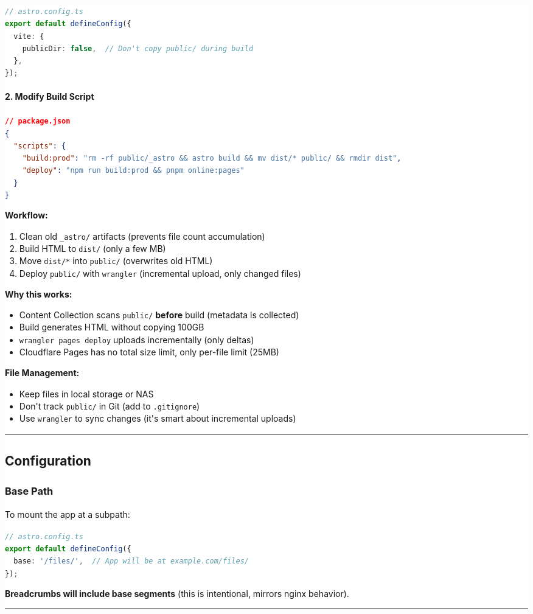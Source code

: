```typescript
// astro.config.ts
export default defineConfig({
  vite: {
    publicDir: false,  // Don't copy public/ during build
  },
});
```

#### 2. Modify Build Script

```json
// package.json
{
  "scripts": {
    "build:prod": "rm -rf public/_astro && astro build && mv dist/* public/ && rmdir dist",
    "deploy": "npm run build:prod && pnpm online:pages"
  }
}
```

**Workflow:**
1. Clean old `_astro/` artifacts (prevents file count accumulation)
2. Build HTML to `dist/` (only a few MB)
3. Move `dist/*` into `public/` (overwrites old HTML)
4. Deploy `public/` with `wrangler` (incremental upload, only changed files)

**Why this works:**
- Content Collection scans `public/` **before** build (metadata is collected)
- Build generates HTML without copying 100GB
- `wrangler pages deploy` uploads incrementally (only deltas)
- Cloudflare Pages has no total size limit, only per-file limit (25MB)

**File Management:**
- Keep files in local storage or NAS
- Don't track `public/` in Git (add to `.gitignore`)
- Use `wrangler` to sync changes (it's smart about incremental uploads)

---

## Configuration

### Base Path

To mount the app at a subpath:

```typescript
// astro.config.ts
export default defineConfig({
  base: '/files/',  // App will be at example.com/files/
});
```

**Breadcrumbs will include base segments** (this is intentional, mirrors nginx behavior).

---